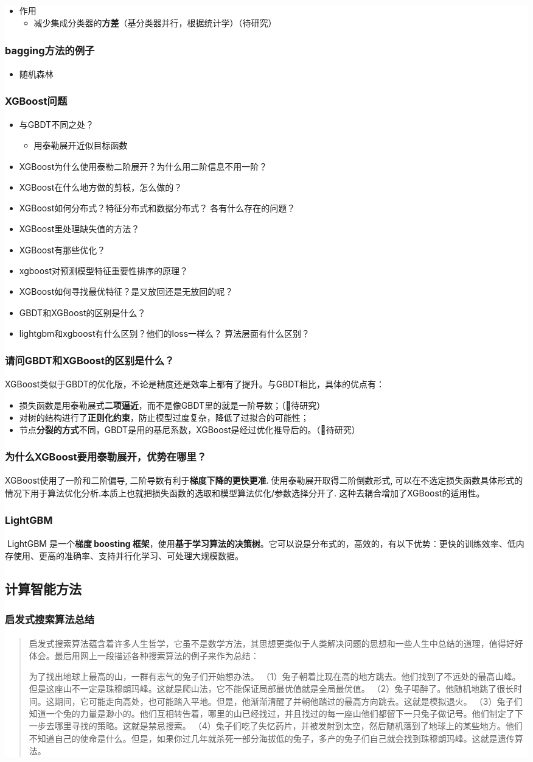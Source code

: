 - 作用
  - 减少集成分类器的**方差**（基分类器并行，根据统计学）（待研究）

### **bagging方法的例子**

- 随机森林

### XGBoost问题

- 与GBDT不同之处？

  - 用泰勒展开近似目标函数
- XGBoost为什么使用泰勒二阶展开？为什么用二阶信息不用一阶？
- XGBoost在什么地方做的剪枝，怎么做的？
- XGBoost如何分布式？特征分布式和数据分布式？ 各有什么存在的问题？
- XGBoost里处理缺失值的方法？
- XGBoost有那些优化？
- xgboost对预测模型特征重要性排序的原理？
- XGBoost如何寻找最优特征？是又放回还是无放回的呢？
- GBDT和XGBoost的区别是什么？
- lightgbm和xgboost有什么区别？他们的loss一样么？ 算法层面有什么区别？

### **请问GBDT和XGBoost的区别是什么？**

XGBoost类似于GBDT的优化版，不论是精度还是效率上都有了提升。与GBDT相比，具体的优点有： 

- 损失函数是用泰勒展式**二项逼近**，而不是像GBDT里的就是一阶导数；（🚩待研究）
- 对树的结构进行了**正则化约束**，防止模型过度复杂，降低了过拟合的可能性；
- 节点**分裂的方式**不同，GBDT是用的基尼系数，XGBoost是经过优化推导后的。（🚩待研究）

### **为什么XGBoost要用泰勒展开，优势在哪里？**

XGBoost使用了一阶和二阶偏导, 二阶导数有利于**梯度下降的更快更准**. 使用泰勒展开取得二阶倒数形式, 可以在不选定损失函数具体形式的情况下用于算法优化分析.本质上也就把损失函数的选取和模型算法优化/参数选择分开了. 这种去耦合增加了XGBoost的适用性。



### **LightGBM**

​    LightGBM 是一个**梯度 boosting 框架**，使用**基于学习算法的决策树**。它可以说是分布式的，高效的，有以下优势：更快的训练效率、低内存使用、更高的准确率、支持并行化学习、可处理大规模数据。

## 计算智能方法

### 启发式搜索算法总结

> 启发式搜索算法蕴含着许多人生哲学，它虽不是数学方法，其思想更类似于人类解决问题的思想和一些人生中总结的道理，值得好好体会。最后用网上一段描述各种搜索算法的例子来作为总结：
>
> 为了找出地球上最高的山，一群有志气的兔子们开始想办法。
> （1）兔子朝着比现在高的地方跳去。他们找到了不远处的最高山峰。但是这座山不一定是珠穆朗玛峰。这就是爬山法，它不能保证局部最优值就是全局最优值。
> （2）兔子喝醉了。他随机地跳了很长时间。这期间，它可能走向高处，也可能踏入平地。但是，他渐渐清醒了并朝他踏过的最高方向跳去。这就是模拟退火。
> （3）兔子们知道一个兔的力量是渺小的。他们互相转告着，哪里的山已经找过，并且找过的每一座山他们都留下一只兔子做记号。他们制定了下一步去哪里寻找的策略。这就是禁忌搜索。
> （4）兔子们吃了失忆药片，并被发射到太空，然后随机落到了地球上的某些地方。他们不知道自己的使命是什么。但是，如果你过几年就杀死一部分海拔低的兔子，多产的兔子们自己就会找到珠穆朗玛峰。这就是遗传算法。
